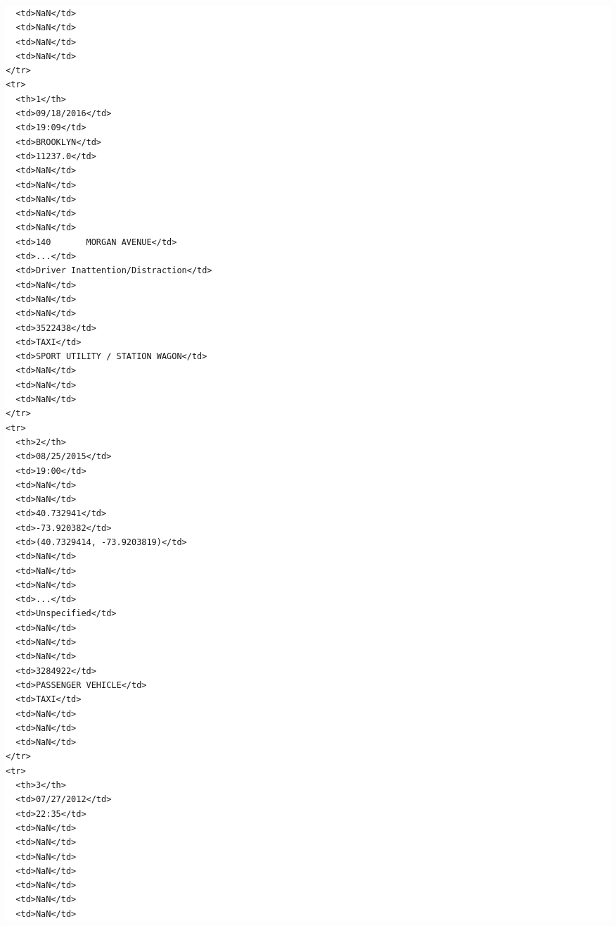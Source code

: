       <td>NaN</td>
      <td>NaN</td>
      <td>NaN</td>
      <td>NaN</td>
    </tr>
    <tr>
      <th>1</th>
      <td>09/18/2016</td>
      <td>19:09</td>
      <td>BROOKLYN</td>
      <td>11237.0</td>
      <td>NaN</td>
      <td>NaN</td>
      <td>NaN</td>
      <td>NaN</td>
      <td>NaN</td>
      <td>140       MORGAN AVENUE</td>
      <td>...</td>
      <td>Driver Inattention/Distraction</td>
      <td>NaN</td>
      <td>NaN</td>
      <td>NaN</td>
      <td>3522438</td>
      <td>TAXI</td>
      <td>SPORT UTILITY / STATION WAGON</td>
      <td>NaN</td>
      <td>NaN</td>
      <td>NaN</td>
    </tr>
    <tr>
      <th>2</th>
      <td>08/25/2015</td>
      <td>19:00</td>
      <td>NaN</td>
      <td>NaN</td>
      <td>40.732941</td>
      <td>-73.920382</td>
      <td>(40.7329414, -73.9203819)</td>
      <td>NaN</td>
      <td>NaN</td>
      <td>NaN</td>
      <td>...</td>
      <td>Unspecified</td>
      <td>NaN</td>
      <td>NaN</td>
      <td>NaN</td>
      <td>3284922</td>
      <td>PASSENGER VEHICLE</td>
      <td>TAXI</td>
      <td>NaN</td>
      <td>NaN</td>
      <td>NaN</td>
    </tr>
    <tr>
      <th>3</th>
      <td>07/27/2012</td>
      <td>22:35</td>
      <td>NaN</td>
      <td>NaN</td>
      <td>NaN</td>
      <td>NaN</td>
      <td>NaN</td>
      <td>NaN</td>
      <td>NaN</td>